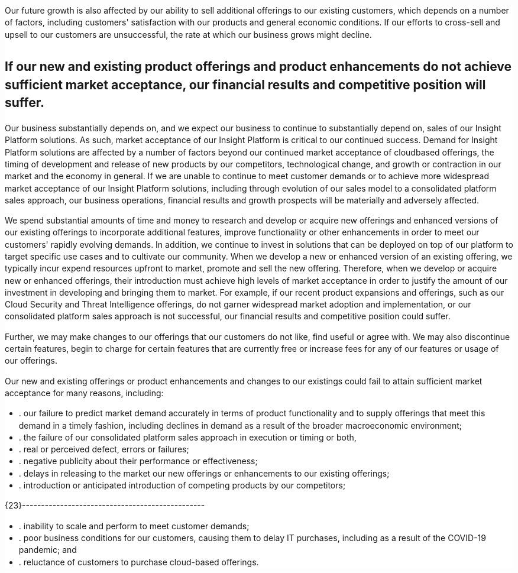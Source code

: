 Our future growth is also affected by our ability to sell additional offerings to our existing customers, which depends on a number of factors, including customers' satisfaction with our products and general economic conditions. If our efforts to cross-sell and upsell to our customers are unsuccessful, the rate at which our business grows might decline.

## If our new and existing product offerings and product enhancements do not achieve sufficient market acceptance, our financial results and competitive position will suffer.

Our business substantially depends on, and we expect our business to continue to substantially depend on, sales of our Insight Platform solutions. As such, market acceptance of our Insight Platform is critical to our continued success. Demand for Insight Platform solutions are affected by a number of factors beyond our continued market acceptance of cloudbased offerings, the timing of development and release of new products by our competitors, technological change, and growth or contraction in our market and the economy in general. If we are unable to continue to meet customer demands or to achieve more widespread market acceptance of our Insight Platform solutions, including through evolution of our sales model to a consolidated platform sales approach, our business operations, financial results and growth prospects will be materially and adversely affected.

We spend substantial amounts of time and money to research and develop or acquire new offerings and enhanced versions of our existing offerings to incorporate additional features, improve functionality or other enhancements in order to meet our customers' rapidly evolving demands. In addition, we continue to invest in solutions that can be deployed on top of our platform to target specific use cases and to cultivate our community. When we develop a new or enhanced version of an existing offering, we typically incur expend resources upfront to market, promote and sell the new offering. Therefore, when we develop or acquire new or enhanced offerings, their introduction must achieve high levels of market acceptance in order to justify the amount of our investment in developing and bringing them to market. For example, if our recent product expansions and offerings, such as our Cloud Security and Threat Intelligence offerings, do not garner widespread market adoption and implementation, or our consolidated platform sales approach is not successful, our financial results and competitive position could suffer.

Further, we may make changes to our offerings that our customers do not like, find useful or agree with. We may also discontinue certain features, begin to charge for certain features that are currently free or increase fees for any of our features or usage of our offerings.

Our new and existing offerings or product enhancements and changes to our existings could fail to attain sufficient market acceptance for many reasons, including:

- . our failure to predict market demand accurately in terms of product functionality and to supply offerings that meet this demand in a timely fashion, including declines in demand as a result of the broader macroeconomic environment;
- . the failure of our consolidated platform sales approach in execution or timing or both,
- . real or perceived defect, errors or failures;
- . negative publicity about their performance or effectiveness;
- . delays in releasing to the market our new offerings or enhancements to our existing offerings;
- . introduction or anticipated introduction of competing products by our competitors;

{23}------------------------------------------------

- . inability to scale and perform to meet customer demands;
- . poor business conditions for our customers, causing them to delay IT purchases, including as a result of the COVID-19 pandemic; and
- . reluctance of customers to purchase cloud-based offerings.
